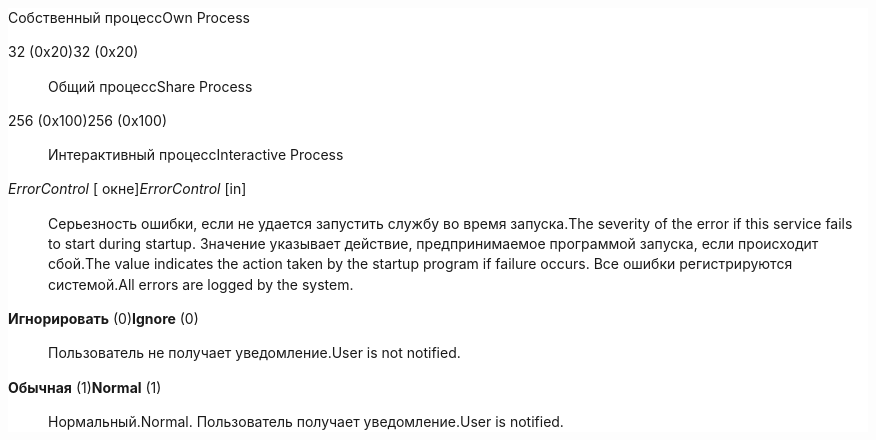 <span data-ttu-id="5904f-133">Собственный процесс</span><span class="sxs-lookup"><span data-stu-id="5904f-133">Own Process</span></span>

</dd> <dt>

<span data-ttu-id="5904f-134">32 (0x20)</span><span class="sxs-lookup"><span data-stu-id="5904f-134">32 (0x20)</span></span>
</dt> <dd>

<span data-ttu-id="5904f-135">Общий процесс</span><span class="sxs-lookup"><span data-stu-id="5904f-135">Share Process</span></span>

</dd> <dt>

<span data-ttu-id="5904f-136">256 (0x100)</span><span class="sxs-lookup"><span data-stu-id="5904f-136">256 (0x100)</span></span>
</dt> <dd>

<span data-ttu-id="5904f-137">Интерактивный процесс</span><span class="sxs-lookup"><span data-stu-id="5904f-137">Interactive Process</span></span>

</dd> </dl> </dd> <dt>

<span data-ttu-id="5904f-138">*ErrorControl* \[ окне\]</span><span class="sxs-lookup"><span data-stu-id="5904f-138">*ErrorControl* \[in\]</span></span>
</dt> <dd>

<span data-ttu-id="5904f-139">Серьезность ошибки, если не удается запустить службу во время запуска.</span><span class="sxs-lookup"><span data-stu-id="5904f-139">The severity of the error if this service fails to start during startup.</span></span> <span data-ttu-id="5904f-140">Значение указывает действие, предпринимаемое программой запуска, если происходит сбой.</span><span class="sxs-lookup"><span data-stu-id="5904f-140">The value indicates the action taken by the startup program if failure occurs.</span></span> <span data-ttu-id="5904f-141">Все ошибки регистрируются системой.</span><span class="sxs-lookup"><span data-stu-id="5904f-141">All errors are logged by the system.</span></span>

<dt>

<span id="Ignore"></span><span id="ignore"></span><span id="IGNORE"></span>

<span data-ttu-id="5904f-142"><span id="Ignore"></span><span id="ignore"></span><span id="IGNORE"></span>**Игнорировать** (0)</span><span class="sxs-lookup"><span data-stu-id="5904f-142"><span id="Ignore"></span><span id="ignore"></span><span id="IGNORE"></span>**Ignore** (0)</span></span>


</dt> <dd>

<span data-ttu-id="5904f-143">Пользователь не получает уведомление.</span><span class="sxs-lookup"><span data-stu-id="5904f-143">User is not notified.</span></span>

</dd> <dt>

<span id="Normal"></span><span id="normal"></span><span id="NORMAL"></span>

<span data-ttu-id="5904f-144"><span id="Normal"></span><span id="normal"></span><span id="NORMAL"></span>**Обычная** (1)</span><span class="sxs-lookup"><span data-stu-id="5904f-144"><span id="Normal"></span><span id="normal"></span><span id="NORMAL"></span>**Normal** (1)</span></span>


</dt> <dd>

<span data-ttu-id="5904f-145">Нормальный.</span><span class="sxs-lookup"><span data-stu-id="5904f-145">Normal.</span></span> <span data-ttu-id="5904f-146">Пользователь получает уведомление.</span><span class="sxs-lookup"><span data-stu-id="5904f-146">User is notified.</span></span>
